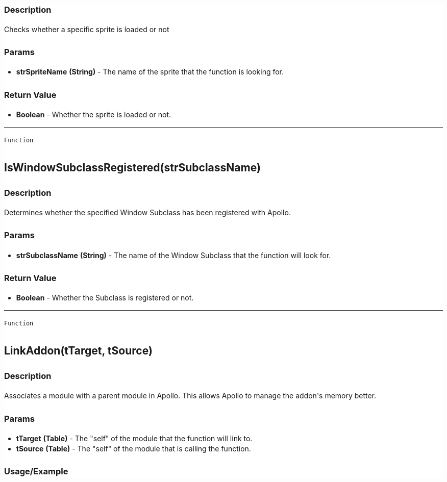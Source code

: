 ### Description

Checks whether a specific sprite is loaded or not

### Params

-   **strSpriteName** **(String)** - The name of the sprite that the
    function is looking for.

### Return Value

-   **Boolean** - Whether the sprite is loaded or not.

------------------------------------------------------------------------

`Function`

IsWindowSubclassRegistered(strSubclassName)
-------------------------------------------

### Description

Determines whether the specified Window Subclass has been registered
with Apollo.

### Params

-   **strSubclassName** **(String)** - The name of the Window Subclass
    that the function will look for.

### Return Value

-   **Boolean** - Whether the Subclass is registered or not.

------------------------------------------------------------------------

`Function`

LinkAddon(tTarget, tSource)
---------------------------

### Description

Associates a module with a parent module in Apollo. This allows Apollo
to manage the addon's memory better.

### Params

-   **tTarget** **(Table)** - The "self" of the module that the function
    will link to.
-   **tSource** **(Table)** - The "self" of the module that is calling
    the function.

### Usage/Example
